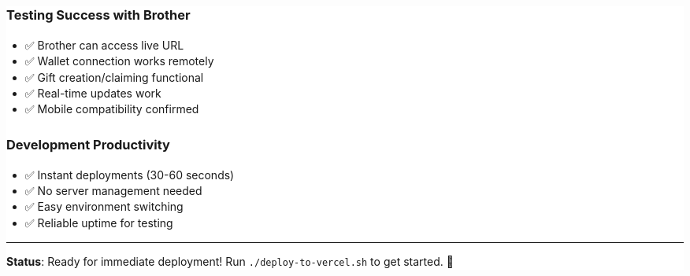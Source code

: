 ### Testing Success with Brother
- ✅ Brother can access live URL
- ✅ Wallet connection works remotely
- ✅ Gift creation/claiming functional
- ✅ Real-time updates work
- ✅ Mobile compatibility confirmed

### Development Productivity
- ✅ Instant deployments (30-60 seconds)
- ✅ No server management needed
- ✅ Easy environment switching
- ✅ Reliable uptime for testing

---

**Status**: Ready for immediate deployment! Run `./deploy-to-vercel.sh` to get started. 🚀